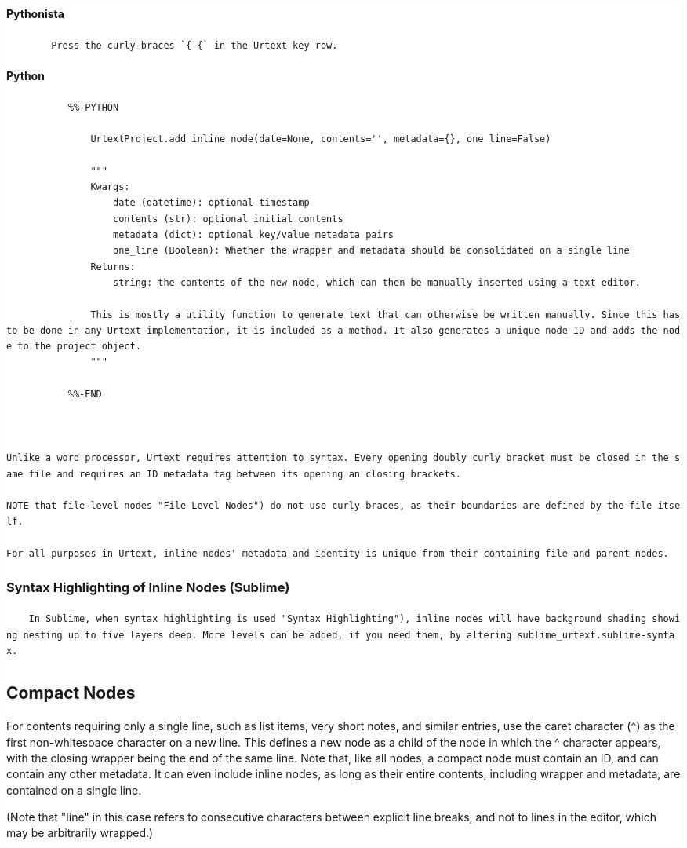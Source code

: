 #### Pythonista
  

            Press the curly-braces `{ {` in the Urtext key row.

#### Python
  
       
               %%-PYTHON

                   UrtextProject.add_inline_node(date=None, contents='', metadata={}, one_line=False)
                   
                   """
                   Kwargs:
                       date (datetime): optional timestamp
                       contents (str): optional initial contents
                       metadata (dict): optional key/value metadata pairs
                       one_line (Boolean): Whether the wrapper and metadata should be consolidated on a single line
                   Returns:
                       string: the contents of the new node, which can then be manually inserted using a text editor.

                   This is mostly a utility function to generate text that can otherwise be written manually. Since this has to be done in any Urtext implementation, it is included as a method. It also generates a unique node ID and adds the node to the project object.
                   """
               
               %%-END

 

    Unlike a word processor, Urtext requires attention to syntax. Every opening doubly curly bracket must be closed in the same file and requires an ID metadata tag between its opening an closing brackets.

    NOTE that file-level nodes "File Level Nodes") do not use curly-braces, as their boundaries are defined by the file itself.

    For all purposes in Urtext, inline nodes' metadata and identity is unique from their containing file and parent nodes.

### Syntax Highlighting of Inline Nodes (Sublime)
  
    
        In Sublime, when syntax highlighting is used "Syntax Highlighting"), inline nodes will have background shading showing nesting up to five layers deep. More levels can be added, if you need them, by altering sublime_urtext.sublime-syntax.

## Compact Nodes


For contents requiring only a single line, such as list items, very short notes, and similar entries, use the caret character (`^`) as the first non-whitesoace character on a new line. This defines a new node as a child of the node in which the ^ character appears, with the closing wrapper being the end of the same line. Note that, like all nodes, a compact node must contain an ID, and can contain any other metadata. It can even include inline nodes, as long as their entire contents, including wrapper and metadata, are contained on a single line.

(Note that "line" in this case refers to consecutive characters between explicit line breaks, and not to lines in the editor, which may be arbitrarily wrapped.)
